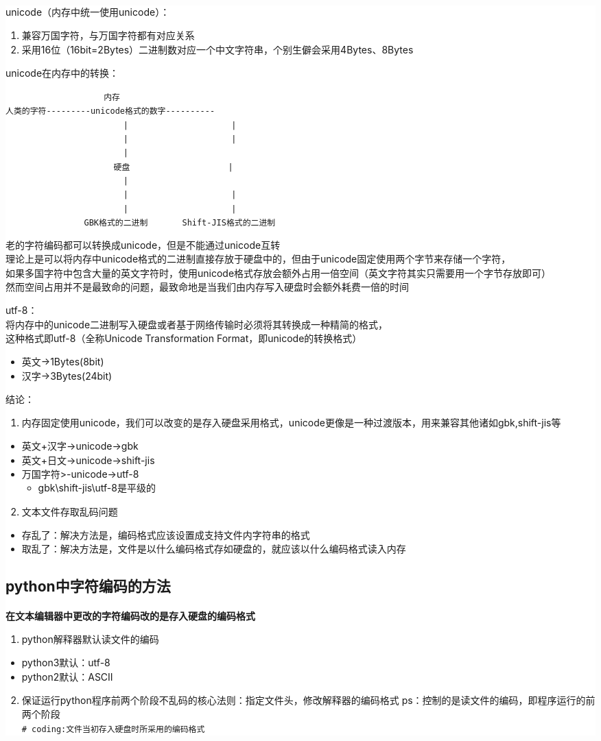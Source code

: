unicode（内存中统一使用unicode）：   
1. 兼容万国字符，与万国字符都有对应关系
2. 采用16位（16bit=2Bytes）二进制数对应一个中文字符串，个别生僻会采用4Bytes、8Bytes

unicode在内存中的转换：

                        内存
    人类的字符---------unicode格式的数字----------
                            |                     |
                            |                     |
                            |
                          硬盘                    |
                            |
                            |                     |
                            |                     |
                    GBK格式的二进制       Shift-JIS格式的二进制

老的字符编码都可以转换成unicode，但是不能通过unicode互转     
理论上是可以将内存中unicode格式的二进制直接存放于硬盘中的，但由于unicode固定使用两个字节来存储一个字符，  
如果多国字符中包含大量的英文字符时，使用unicode格式存放会额外占用一倍空间（英文字符其实只需要用一个字节存放即可）       
然而空间占用并不是最致命的问题，最致命地是当我们由内存写入硬盘时会额外耗费一倍的时间    

utf-8：       
将内存中的unicode二进制写入硬盘或者基于网络传输时必须将其转换成一种精简的格式，   
这种格式即utf-8（全称Unicode Transformation Format，即unicode的转换格式）  
+ 英文->1Bytes(8bit)
+ 汉字->3Bytes(24bit)

结论：
1. 内存固定使用unicode，我们可以改变的是存入硬盘采用格式，unicode更像是一种过渡版本，用来兼容其他诸如gbk,shift-jis等
+ 英文+汉字->unicode->gbk
+ 英文+日文->unicode->shift-jis
+ 万国字符>-unicode->utf-8
  + gbk\shift-jis\utf-8是平级的

2. 文本文件存取乱码问题  
+ 存乱了：解决方法是，编码格式应该设置成支持文件内字符串的格式
+ 取乱了：解决方法是，文件是以什么编码格式存如硬盘的，就应该以什么编码格式读入内存
     
## python中字符编码的方法

**在文本编辑器中更改的字符编码改的是存入硬盘的编码格式**  

1. python解释器默认读文件的编码
+ python3默认：utf-8
+ python2默认：ASCII

2. 保证运行python程序前两个阶段不乱码的核心法则：指定文件头，修改解释器的编码格式
ps：控制的是读文件的编码，即程序运行的前两个阶段   
`# coding:文件当初存入硬盘时所采用的编码格式`    
